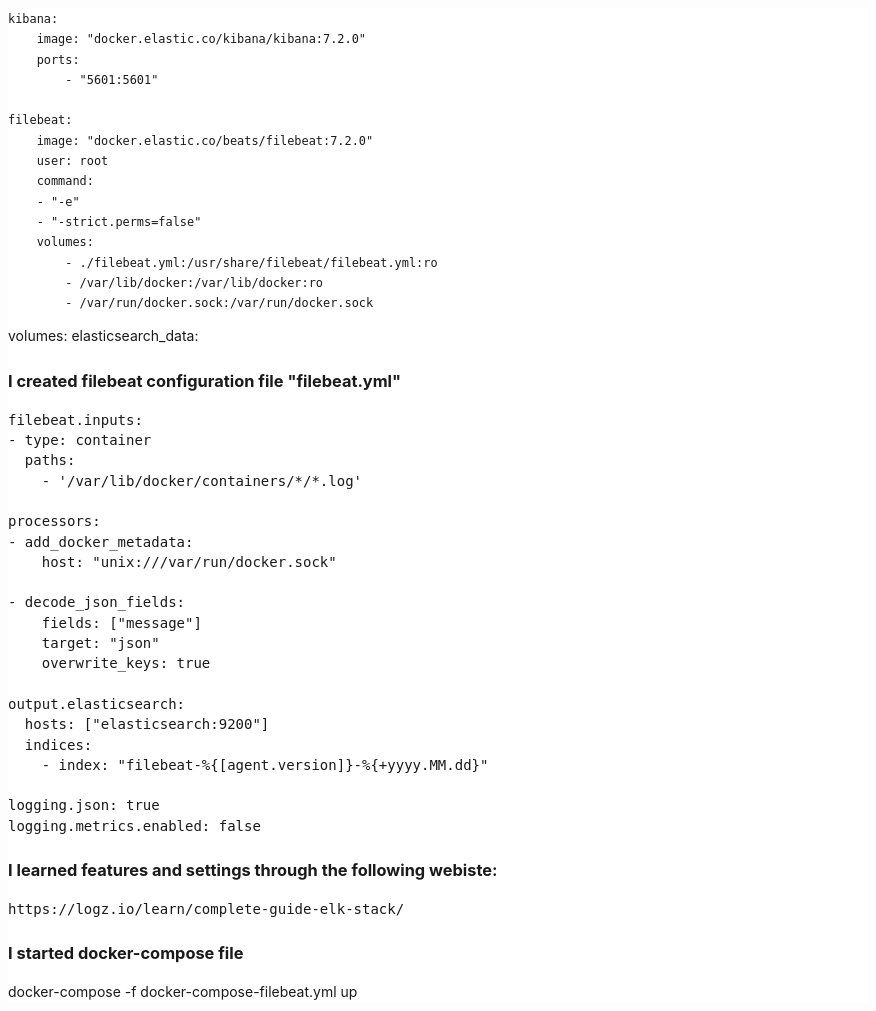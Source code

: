    kibana:
        image: "docker.elastic.co/kibana/kibana:7.2.0"
        ports:
            - "5601:5601"

    filebeat:
        image: "docker.elastic.co/beats/filebeat:7.2.0"
        user: root
        command:
        - "-e"
        - "-strict.perms=false"
        volumes:
            - ./filebeat.yml:/usr/share/filebeat/filebeat.yml:ro
            - /var/lib/docker:/var/lib/docker:ro
            - /var/run/docker.sock:/var/run/docker.sock

volumes:
    elasticsearch_data:
</pre>


### I created filebeat configuration file "filebeat.yml"

<pre>
filebeat.inputs:
- type: container
  paths: 
    - '/var/lib/docker/containers/*/*.log'

processors:
- add_docker_metadata:
    host: "unix:///var/run/docker.sock"

- decode_json_fields:
    fields: ["message"]
    target: "json"
    overwrite_keys: true

output.elasticsearch:
  hosts: ["elasticsearch:9200"]
  indices:
    - index: "filebeat-%{[agent.version]}-%{+yyyy.MM.dd}"

logging.json: true
logging.metrics.enabled: false
</pre>

### I learned features and settings through the following webiste: 
<pre>https://logz.io/learn/complete-guide-elk-stack/</pre>

### I started docker-compose file

</pre>
docker-compose -f docker-compose-filebeat.yml up
</pre>
